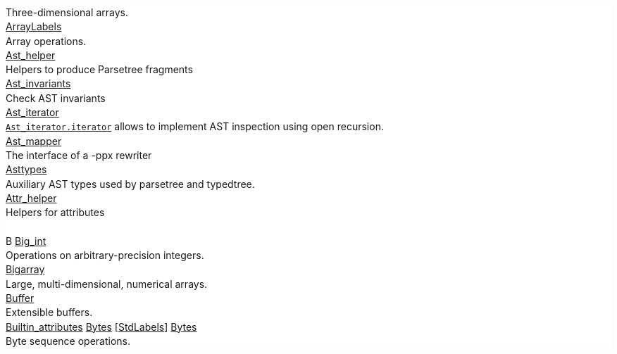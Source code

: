<td><div class="info">
Three-dimensional arrays.
</div>
</td></tr>
<tr><td><a href="ArrayLabels.html">ArrayLabels</a> </td>
<td><div class="info">
Array operations.
</div>
</td></tr>
<tr><td><a href="Ast_helper.html">Ast_helper</a> </td>
<td><div class="info">
Helpers to produce Parsetree fragments
</div>
</td></tr>
<tr><td><a href="Ast_invariants.html">Ast_invariants</a> </td>
<td><div class="info">
Check AST invariants
</div>
</td></tr>
<tr><td><a href="Ast_iterator.html">Ast_iterator</a> </td>
<td><div class="info">
<a href="Ast_iterator.html#TYPEiterator"><code class="code"><span class="constructor">Ast_iterator</span>.iterator</code></a> allows to implement AST inspection using open recursion.
</div>
</td></tr>
<tr><td><a href="Ast_mapper.html">Ast_mapper</a> </td>
<td><div class="info">
The interface of a -ppx rewriter
</div>
</td></tr>
<tr><td><a href="Asttypes.html">Asttypes</a> </td>
<td><div class="info">
Auxiliary AST types used by parsetree and typedtree.
</div>
</td></tr>
<tr><td><a href="Attr_helper.html">Attr_helper</a> </td>
<td><div class="info">
Helpers for attributes
</div>
</td></tr>
<tr><td align="left"><br>B</td></tr>
<tr><td><a href="Big_int.html">Big_int</a> </td>
<td><div class="info">
Operations on arbitrary-precision integers.
</div>
</td></tr>
<tr><td><a href="Bigarray.html">Bigarray</a> </td>
<td><div class="info">
Large, multi-dimensional, numerical arrays.
</div>
</td></tr>
<tr><td><a href="Buffer.html">Buffer</a> </td>
<td><div class="info">
Extensible buffers.
</div>
</td></tr>
<tr><td><a href="Builtin_attributes.html">Builtin_attributes</a> </td>
<td></td></tr>
<tr><td><a href="StdLabels.Bytes.html">Bytes</a> [<a href="StdLabels.html">StdLabels</a>]</td>
<td></td></tr>
<tr><td><a href="Bytes.html">Bytes</a> </td>
<td><div class="info">
Byte sequence operations.
</div>